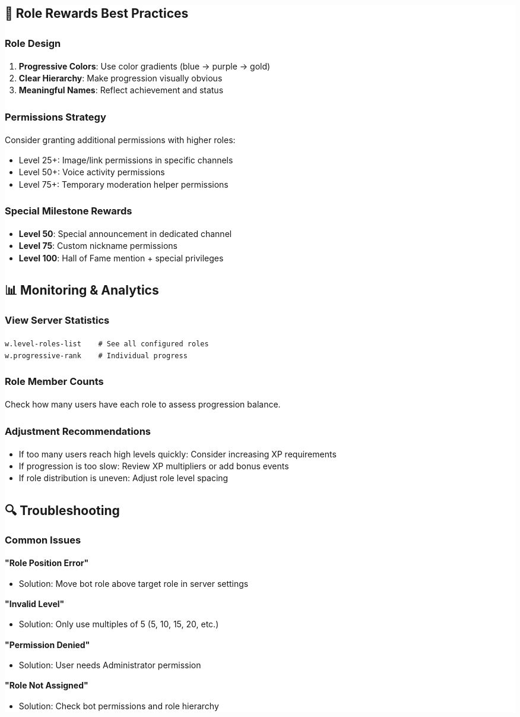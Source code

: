 ## 🎨 Role Rewards Best Practices

### Role Design
1. **Progressive Colors**: Use color gradients (blue → purple → gold)
2. **Clear Hierarchy**: Make progression visually obvious
3. **Meaningful Names**: Reflect achievement and status

### Permissions Strategy
Consider granting additional permissions with higher roles:
- Level 25+: Image/link permissions in specific channels
- Level 50+: Voice activity permissions
- Level 75+: Temporary moderation helper permissions

### Special Milestone Rewards
- **Level 50**: Special announcement in dedicated channel
- **Level 75**: Custom nickname permissions
- **Level 100**: Hall of Fame mention + special privileges

## 📊 Monitoring & Analytics

### View Server Statistics
```
w.level-roles-list    # See all configured roles
w.progressive-rank    # Individual progress
```

### Role Member Counts
Check how many users have each role to assess progression balance.

### Adjustment Recommendations
- If too many users reach high levels quickly: Consider increasing XP requirements
- If progression is too slow: Review XP multipliers or add bonus events
- If role distribution is uneven: Adjust role level spacing

## 🔍 Troubleshooting

### Common Issues

**"Role Position Error"**
- Solution: Move bot role above target role in server settings

**"Invalid Level"**
- Solution: Only use multiples of 5 (5, 10, 15, 20, etc.)

**"Permission Denied"**
- Solution: User needs Administrator permission

**"Role Not Assigned"**
- Solution: Check bot permissions and role hierarchy
